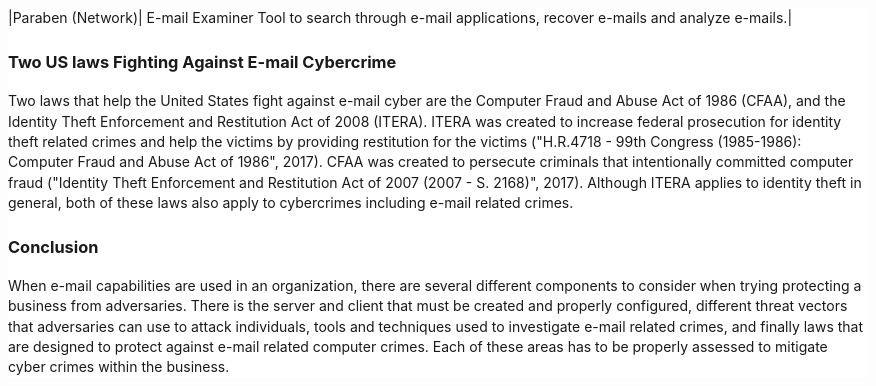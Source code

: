 |Paraben (Network)| E-mail Examiner	Tool to search through e-mail applications, recover e-mails and analyze e-mails.|

### Two US laws Fighting Against E-mail Cybercrime

Two laws that help the United States fight against e-mail cyber are the Computer Fraud and Abuse Act of 1986 (CFAA), and the Identity Theft Enforcement and Restitution Act of 2008 (ITERA). ITERA was created to increase federal prosecution for identity theft related crimes and help the victims by providing restitution for the victims ("H.R.4718 - 99th Congress (1985-1986): Computer Fraud and Abuse Act of 1986", 2017). CFAA was created to persecute criminals that intentionally committed computer fraud ("Identity Theft Enforcement and Restitution Act of 2007 (2007 - S. 2168)", 2017). Although ITERA applies to identity theft in general, both of these laws also apply to cybercrimes including e-mail related crimes.

### Conclusion

When e-mail capabilities are used in an organization, there are several different components to consider when trying protecting a business from adversaries. There is the server and client that must be created and properly configured, different threat vectors that adversaries can use to attack individuals, tools and techniques used to investigate e-mail related crimes, and finally laws that are designed to protect against e-mail related computer crimes. Each of these areas has to be properly assessed to mitigate cyber crimes within the business.


<script>
var tables, i;
tables = document.getElementsByTagName('table');
for (i=0;i<tables.length;i++) {
  tables[i].className = 'table table-striped';
}
</script>

 
